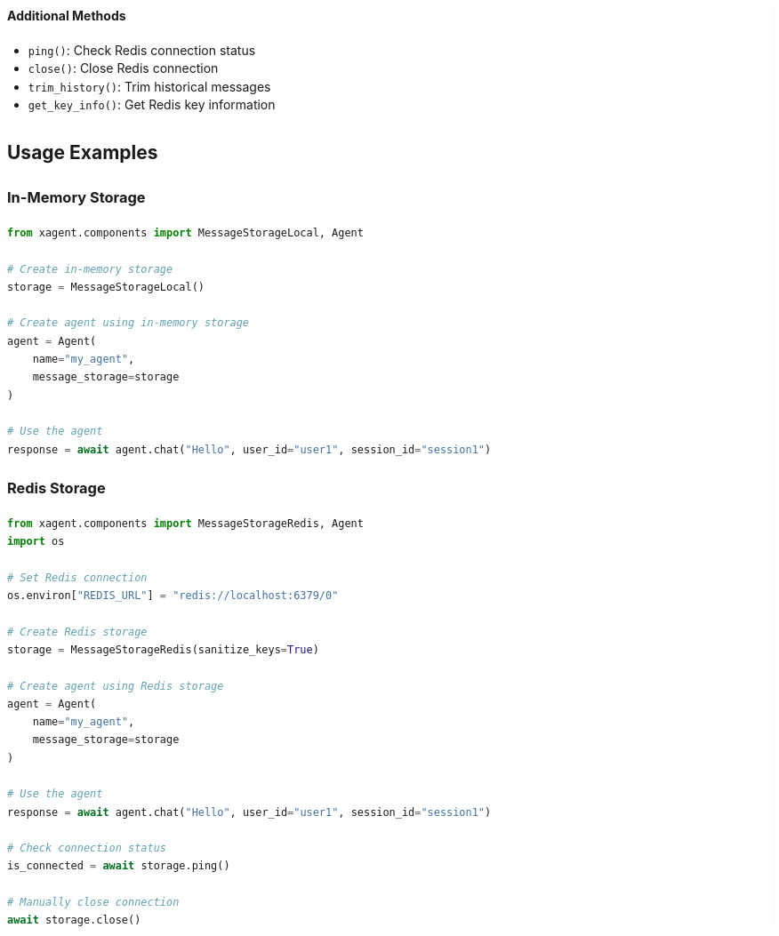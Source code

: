 #### Additional Methods
- `ping()`: Check Redis connection status
- `close()`: Close Redis connection
- `trim_history()`: Trim historical messages
- `get_key_info()`: Get Redis key information

## Usage Examples

### In-Memory Storage
```python
from xagent.components import MessageStorageLocal, Agent

# Create in-memory storage
storage = MessageStorageLocal()

# Create agent using in-memory storage
agent = Agent(
    name="my_agent",
    message_storage=storage
)

# Use the agent
response = await agent.chat("Hello", user_id="user1", session_id="session1")
```

### Redis Storage
```python
from xagent.components import MessageStorageRedis, Agent
import os

# Set Redis connection
os.environ["REDIS_URL"] = "redis://localhost:6379/0"

# Create Redis storage
storage = MessageStorageRedis(sanitize_keys=True)

# Create agent using Redis storage
agent = Agent(
    name="my_agent", 
    message_storage=storage
)

# Use the agent
response = await agent.chat("Hello", user_id="user1", session_id="session1")

# Check connection status
is_connected = await storage.ping()

# Manually close connection
await storage.close()
```
